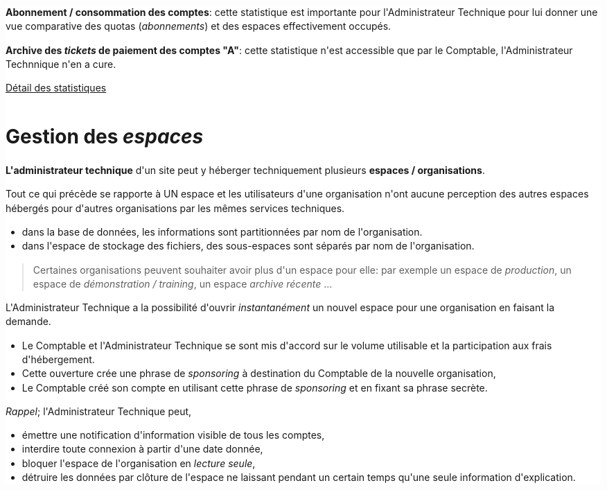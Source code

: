 **Abonnement / consommation des comptes**: cette statistique est importante pour l'Administrateur Technique pour lui donner une vue comparative des quotas (_abonnements_) et des espaces effectivement occupés.

**Archive des _tickets_ de paiement des comptes "A"**: cette statistique n'est accessible que par le Comptable, l'Administrateur Technnique n'en a cure.

[Détail des statistiques](./stats.html)

# Gestion des _espaces_

**L'administrateur technique** d'un site peut y héberger techniquement plusieurs **espaces / organisations**.

Tout ce qui précède se rapporte à UN espace et les utilisateurs d'une organisation n'ont aucune perception des autres espaces hébergés pour d'autres organisations par les mêmes services techniques.
- dans la base de données, les informations sont partitionnées par nom de l'organisation.
- dans l'espace de stockage des fichiers, des sous-espaces sont séparés par nom de l'organisation.

> Certaines organisations peuvent souhaiter avoir plus d'un espace pour elle: par exemple un espace de _production_, un espace de _démonstration / training_, un espace _archive récente_ ...

L'Administrateur Technique a la possibilité d'ouvrir _instantanément_ un nouvel espace pour une organisation en faisant la demande. 
- Le Comptable et l'Administrateur Technique se sont mis d'accord sur le volume utilisable et la participation aux frais d'hébergement.
- Cette ouverture crée une phrase de _sponsoring_ à destination du Comptable de la nouvelle organisation, 
- Le Comptable créé son compte en utilisant cette phrase de _sponsoring_ et en fixant sa phrase secrète.

_Rappel_; l'Administrateur Technique peut,
- émettre une notification d'information visible de tous les comptes,
- interdire toute connexion à partir d'une date donnée,
- bloquer l'espace de l'organisation en _lecture seule_,
- détruire les données par clôture de l'espace ne laissant pendant un certain temps qu'une seule information d'explication.
